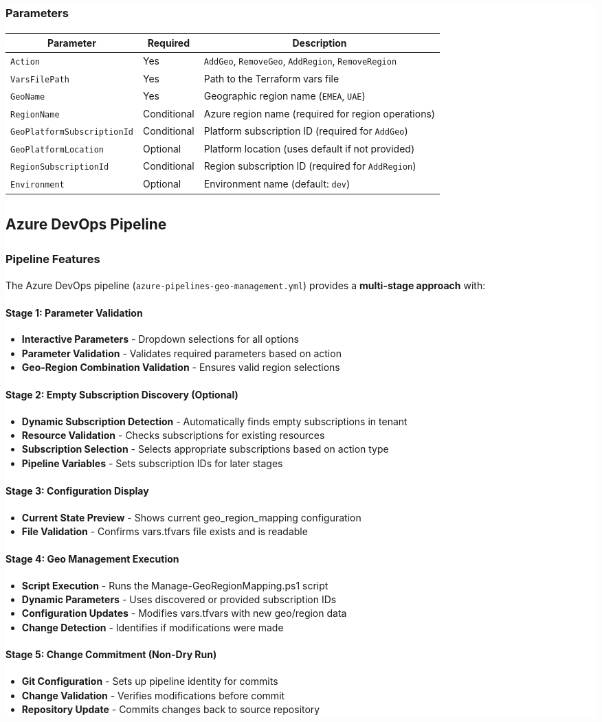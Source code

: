 ### Parameters

| Parameter | Required | Description |
|-----------|----------|-------------|
| `Action` | Yes | `AddGeo`, `RemoveGeo`, `AddRegion`, `RemoveRegion` |
| `VarsFilePath` | Yes | Path to the Terraform vars file |
| `GeoName` | Yes | Geographic region name (`EMEA`, `UAE`) |
| `RegionName` | Conditional | Azure region name (required for region operations) |
| `GeoPlatformSubscriptionId` | Conditional | Platform subscription ID (required for `AddGeo`) |
| `GeoPlatformLocation` | Optional | Platform location (uses default if not provided) |
| `RegionSubscriptionId` | Conditional | Region subscription ID (required for `AddRegion`) |
| `Environment` | Optional | Environment name (default: `dev`) |

## Azure DevOps Pipeline

### Pipeline Features

The Azure DevOps pipeline (`azure-pipelines-geo-management.yml`) provides a **multi-stage approach** with:

#### Stage 1: Parameter Validation
- **Interactive Parameters** - Dropdown selections for all options
- **Parameter Validation** - Validates required parameters based on action
- **Geo-Region Combination Validation** - Ensures valid region selections

#### Stage 2: Empty Subscription Discovery (Optional)
- **Dynamic Subscription Detection** - Automatically finds empty subscriptions in tenant
- **Resource Validation** - Checks subscriptions for existing resources
- **Subscription Selection** - Selects appropriate subscriptions based on action type
- **Pipeline Variables** - Sets subscription IDs for later stages

#### Stage 3: Configuration Display
- **Current State Preview** - Shows current geo_region_mapping configuration
- **File Validation** - Confirms vars.tfvars file exists and is readable

#### Stage 4: Geo Management Execution
- **Script Execution** - Runs the Manage-GeoRegionMapping.ps1 script
- **Dynamic Parameters** - Uses discovered or provided subscription IDs
- **Configuration Updates** - Modifies vars.tfvars with new geo/region data
- **Change Detection** - Identifies if modifications were made

#### Stage 5: Change Commitment (Non-Dry Run)
- **Git Configuration** - Sets up pipeline identity for commits
- **Change Validation** - Verifies modifications before commit
- **Repository Update** - Commits changes back to source repository
